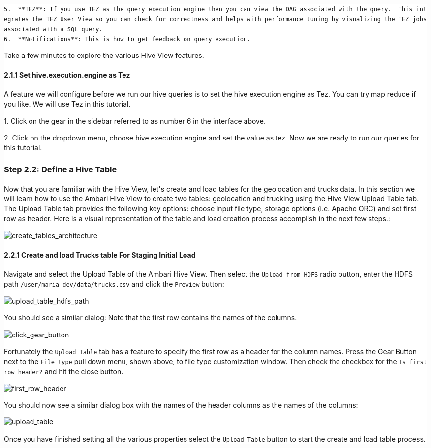     5.  **TEZ**: If you use TEZ as the query execution engine then you can view the DAG associated with the query.  This integrates the TEZ User View so you can check for correctness and helps with performance tuning by visualizing the TEZ jobs associated with a SQL query.
    6.  **Notifications**: This is how to get feedback on query execution.

Take a few minutes to explore the various Hive View features.

#### 2.1.1 Set hive.execution.engine as Tez

A feature we will configure before we run our hive queries is to set the hive execution engine as Tez. You can try map reduce if you like. We will use Tez in this tutorial.

1\. Click on the gear in the sidebar referred to as number 6 in the interface above.

2\. Click on the dropdown menu, choose hive.execution.engine and set the value as tez. Now we are ready to run our queries for this tutorial.

### Step 2.2: Define a Hive Table <a id="define-a-hive-table"></a>

Now that you are familiar with the Hive View, let's create and load tables for the geolocation and trucks data. In this section we will learn how to use the Ambari Hive View to create two tables: geolocation and trucking using the Hive View Upload Table tab.  The Upload Table tab provides the following key options: choose input file type, storage options (i.e. Apache ORC) and set first row as header.   Here is a visual representation of the table and load creation process accomplish in the next few steps.:

![create_tables_architecture]({{page.path}}/assets/create_tables_architecture_lab2.png)

#### 2.2.1 Create and load Trucks table For Staging Initial Load

Navigate and select the Upload Table of the Ambari Hive View.  Then select the `Upload from HDFS` radio button, enter the HDFS path `/user/maria_dev/data/trucks.csv` and click the `Preview` button:

![upload_table_hdfs_path]({{page.path}}/assets/upload_table_hdfs_path_lab2.png)

You should see a similar dialog:
Note that the first row contains the names of the columns.

![click_gear_button]({{page.path}}/assets/click_gear_button_lab2.png)

Fortunately the `Upload Table` tab has a feature to specify the first row as a header for the column names.   Press the Gear Button next to the `File type` pull down menu, shown above, to file type customization window. Then check the checkbox for the `Is first row header?`  and hit the close button.

![first_row_header]({{page.path}}/assets/first_row_header_lab2.png)

You should now see a similar dialog box with the names of the header columns as the names of the columns:

![upload_table]({{page.path}}/assets/upload_table_lab2.png)

Once you have finished setting all the various properties select the `Upload Table` button to start the create and load table process.
